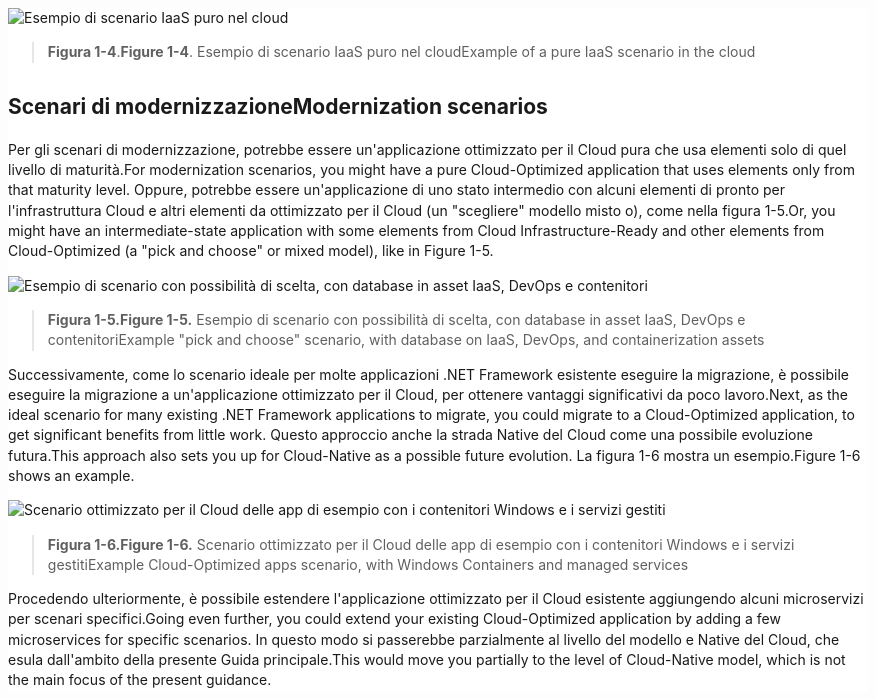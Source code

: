![Esempio di scenario IaaS puro nel cloud](./media/image1-4.png)

> <span data-ttu-id="b4600-265">**Figura 1-4**.</span><span class="sxs-lookup"><span data-stu-id="b4600-265">**Figure 1-4**.</span></span> <span data-ttu-id="b4600-266">Esempio di scenario IaaS puro nel cloud</span><span class="sxs-lookup"><span data-stu-id="b4600-266">Example of a pure IaaS scenario in the cloud</span></span>

## <a name="modernization-scenarios"></a><span data-ttu-id="b4600-267">Scenari di modernizzazione</span><span class="sxs-lookup"><span data-stu-id="b4600-267">Modernization scenarios</span></span>

<span data-ttu-id="b4600-268">Per gli scenari di modernizzazione, potrebbe essere un'applicazione ottimizzato per il Cloud pura che usa elementi solo di quel livello di maturità.</span><span class="sxs-lookup"><span data-stu-id="b4600-268">For modernization scenarios, you might have a pure Cloud-Optimized application that uses elements only from that maturity level.</span></span> <span data-ttu-id="b4600-269">Oppure, potrebbe essere un'applicazione di uno stato intermedio con alcuni elementi di pronto per l'infrastruttura Cloud e altri elementi da ottimizzato per il Cloud (un "scegliere" modello misto o), come nella figura 1-5.</span><span class="sxs-lookup"><span data-stu-id="b4600-269">Or, you might have an intermediate-state application with some elements from Cloud Infrastructure-Ready and other elements from Cloud-Optimized (a "pick and choose" or mixed model), like in Figure 1-5.</span></span>

![Esempio di scenario con possibilità di scelta, con database in asset IaaS, DevOps e contenitori](./media/image1-5.png)

> <span data-ttu-id="b4600-271">**Figura 1-5.**</span><span class="sxs-lookup"><span data-stu-id="b4600-271">**Figure 1-5.**</span></span> <span data-ttu-id="b4600-272">Esempio di scenario con possibilità di scelta, con database in asset IaaS, DevOps e contenitori</span><span class="sxs-lookup"><span data-stu-id="b4600-272">Example "pick and choose" scenario, with database on IaaS, DevOps, and containerization assets</span></span>

<span data-ttu-id="b4600-273">Successivamente, come lo scenario ideale per molte applicazioni .NET Framework esistente eseguire la migrazione, è possibile eseguire la migrazione a un'applicazione ottimizzato per il Cloud, per ottenere vantaggi significativi da poco lavoro.</span><span class="sxs-lookup"><span data-stu-id="b4600-273">Next, as the ideal scenario for many existing .NET Framework applications to migrate, you could migrate to a Cloud-Optimized application, to get significant benefits from little work.</span></span> <span data-ttu-id="b4600-274">Questo approccio anche la strada Native del Cloud come una possibile evoluzione futura.</span><span class="sxs-lookup"><span data-stu-id="b4600-274">This approach also sets you up for Cloud-Native as a possible future evolution.</span></span> <span data-ttu-id="b4600-275">La figura 1-6 mostra un esempio.</span><span class="sxs-lookup"><span data-stu-id="b4600-275">Figure 1-6 shows an example.</span></span>

![Scenario ottimizzato per il Cloud delle app di esempio con i contenitori Windows e i servizi gestiti](./media/image1-6.png)

> <span data-ttu-id="b4600-277">**Figura 1-6.**</span><span class="sxs-lookup"><span data-stu-id="b4600-277">**Figure 1-6.**</span></span> <span data-ttu-id="b4600-278">Scenario ottimizzato per il Cloud delle app di esempio con i contenitori Windows e i servizi gestiti</span><span class="sxs-lookup"><span data-stu-id="b4600-278">Example Cloud-Optimized apps scenario, with Windows Containers and managed services</span></span>

<span data-ttu-id="b4600-279">Procedendo ulteriormente, è possibile estendere l'applicazione ottimizzato per il Cloud esistente aggiungendo alcuni microservizi per scenari specifici.</span><span class="sxs-lookup"><span data-stu-id="b4600-279">Going even further, you could extend your existing Cloud-Optimized application by adding a few microservices for specific scenarios.</span></span> <span data-ttu-id="b4600-280">In questo modo si passerebbe parzialmente al livello del modello e Native del Cloud, che esula dall'ambito della presente Guida principale.</span><span class="sxs-lookup"><span data-stu-id="b4600-280">This would move you partially to the level of Cloud-Native model, which is not the main focus of the present guidance.</span></span>
